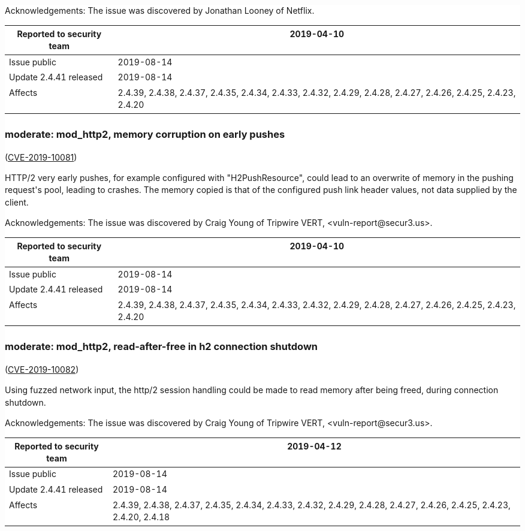 
Acknowledgements: The issue was discovered by Jonathan Looney of Netflix.




| Reported to security team | 2019\-04\-10 |
| --- | --- |
| Issue public | 2019\-08\-14 |
| Update 2\.4\.41 released | 2019\-08\-14 |
| Affects | 2\.4\.39, 2\.4\.38, 2\.4\.37, 2\.4\.35, 2\.4\.34, 2\.4\.33, 2\.4\.32, 2\.4\.29, 2\.4\.28, 2\.4\.27, 2\.4\.26, 2\.4\.25, 2\.4\.23, 2\.4\.20 |


### moderate: mod\_http2, memory corruption on early pushes
([CVE\-2019\-10081](https://www.cve.org/CVERecord?id=CVE-2019-10081))


HTTP/2 very early pushes, for example configured with "H2PushResource", could lead to an overwrite of memory in the pushing request's pool, leading to crashes. The memory copied is that of the configured push link header values, not data supplied by the client.


Acknowledgements: The issue was discovered by Craig Young of Tripwire VERT, \<vuln\-report@secur3\.us\>.




| Reported to security team | 2019\-04\-10 |
| --- | --- |
| Issue public | 2019\-08\-14 |
| Update 2\.4\.41 released | 2019\-08\-14 |
| Affects | 2\.4\.39, 2\.4\.38, 2\.4\.37, 2\.4\.35, 2\.4\.34, 2\.4\.33, 2\.4\.32, 2\.4\.29, 2\.4\.28, 2\.4\.27, 2\.4\.26, 2\.4\.25, 2\.4\.23, 2\.4\.20 |


### moderate: mod\_http2, read\-after\-free in h2 connection shutdown
([CVE\-2019\-10082](https://www.cve.org/CVERecord?id=CVE-2019-10082))


Using fuzzed network input, the http/2 session handling could be made to read memory after being freed, during connection shutdown.


Acknowledgements: The issue was discovered by Craig Young of Tripwire VERT, \<vuln\-report@secur3\.us\>.




| Reported to security team | 2019\-04\-12 |
| --- | --- |
| Issue public | 2019\-08\-14 |
| Update 2\.4\.41 released | 2019\-08\-14 |
| Affects | 2\.4\.39, 2\.4\.38, 2\.4\.37, 2\.4\.35, 2\.4\.34, 2\.4\.33, 2\.4\.32, 2\.4\.29, 2\.4\.28, 2\.4\.27, 2\.4\.26, 2\.4\.25, 2\.4\.23, 2\.4\.20, 2\.4\.18 |
